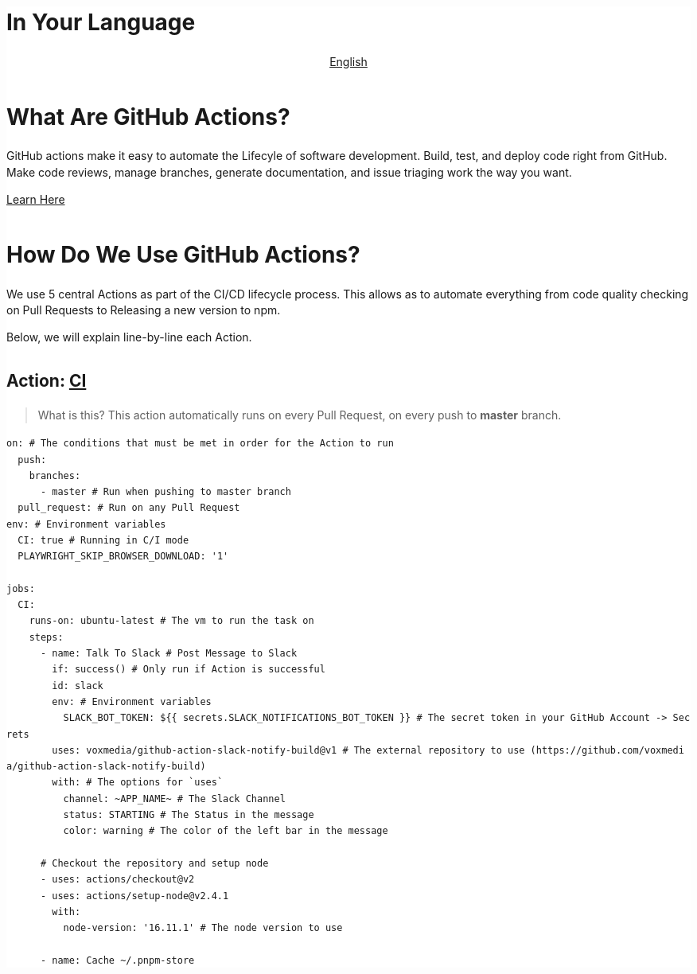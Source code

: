 # In Your Language

<p align="center">
  <a href="~GITHUB_URL~blob/master/docs/en-US/GITHUB_ACTIONS.md"
    >English</a>
</p>

# What Are GitHub Actions?

GitHub actions make it easy to automate the Lifecyle of software development. Build, test, and deploy code right from GitHub. Make code reviews, manage branches, generate documentation, and issue triaging work the way you want.

[Learn Here](https://docs.github.com/en/actions/learn-github-actions)

# How Do We Use GitHub Actions?

We use 5 central Actions as part of the CI/CD lifecycle process. This allows as to automate everything from code quality checking on Pull Requests to Releasing a new version to npm.

Below, we will explain line-by-line each Action.

## Action: [CI](~GITHUB_URL~blob/master/.github/workflows/ci.yml)

> What is this?
> This action automatically runs on every Pull Request, on every push to **master** branch.

```yaml=
on: # The conditions that must be met in order for the Action to run
  push:
    branches:
      - master # Run when pushing to master branch
  pull_request: # Run on any Pull Request
env: # Environment variables
  CI: true # Running in C/I mode
  PLAYWRIGHT_SKIP_BROWSER_DOWNLOAD: '1'

jobs:
  CI:
    runs-on: ubuntu-latest # The vm to run the task on
    steps:
      - name: Talk To Slack # Post Message to Slack
        if: success() # Only run if Action is successful
        id: slack
        env: # Environment variables
          SLACK_BOT_TOKEN: ${{ secrets.SLACK_NOTIFICATIONS_BOT_TOKEN }} # The secret token in your GitHub Account -> Secrets
        uses: voxmedia/github-action-slack-notify-build@v1 # The external repository to use (https://github.com/voxmedia/github-action-slack-notify-build)
        with: # The options for `uses`
          channel: ~APP_NAME~ # The Slack Channel
          status: STARTING # The Status in the message
          color: warning # The color of the left bar in the message

      # Checkout the repository and setup node
      - uses: actions/checkout@v2
      - uses: actions/setup-node@v2.4.1
        with:
          node-version: '16.11.1' # The node version to use

      - name: Cache ~/.pnpm-store
```